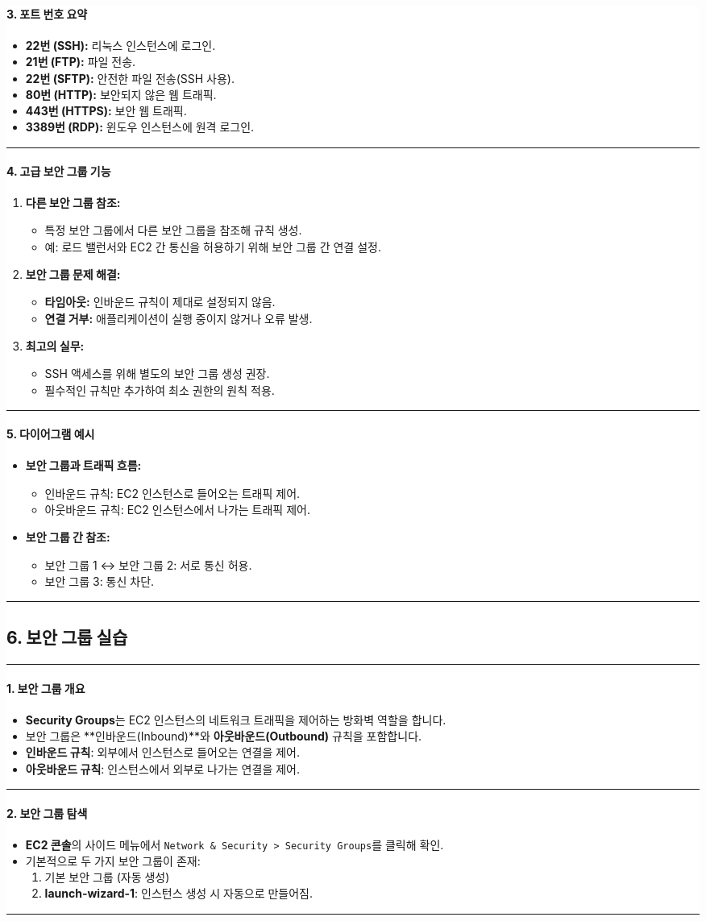 #### **3. 포트 번호 요약**

- **22번 (SSH):** 리눅스 인스턴스에 로그인.
- **21번 (FTP):** 파일 전송.
- **22번 (SFTP):** 안전한 파일 전송(SSH 사용).
- **80번 (HTTP):** 보안되지 않은 웹 트래픽.
- **443번 (HTTPS):** 보안 웹 트래픽.
- **3389번 (RDP):** 윈도우 인스턴스에 원격 로그인.

---

#### **4. 고급 보안 그룹 기능**

1. **다른 보안 그룹 참조:**
    
    - 특정 보안 그룹에서 다른 보안 그룹을 참조해 규칙 생성.
    - 예: 로드 밸런서와 EC2 간 통신을 허용하기 위해 보안 그룹 간 연결 설정.
2. **보안 그룹 문제 해결:**
    
    - **타임아웃:** 인바운드 규칙이 제대로 설정되지 않음.
    - **연결 거부:** 애플리케이션이 실행 중이지 않거나 오류 발생.
3. **최고의 실무:**
    
    - SSH 액세스를 위해 별도의 보안 그룹 생성 권장.
    - 필수적인 규칙만 추가하여 최소 권한의 원칙 적용.

---

#### **5. 다이어그램 예시**

- **보안 그룹과 트래픽 흐름:**
    
    - 인바운드 규칙: EC2 인스턴스로 들어오는 트래픽 제어.
    - 아웃바운드 규칙: EC2 인스턴스에서 나가는 트래픽 제어.
- **보안 그룹 간 참조:**
    
    - 보안 그룹 1 ↔ 보안 그룹 2: 서로 통신 허용.
    - 보안 그룹 3: 통신 차단.

---


## 6. 보안 그룹 실습
---
#### 1. **보안 그룹 개요**

- **Security Groups**는 EC2 인스턴스의 네트워크 트래픽을 제어하는 방화벽 역할을 합니다.
- 보안 그룹은 **인바운드(Inbound)**와 **아웃바운드(Outbound)** 규칙을 포함합니다.
- **인바운드 규칙**: 외부에서 인스턴스로 들어오는 연결을 제어.
- **아웃바운드 규칙**: 인스턴스에서 외부로 나가는 연결을 제어.

---

#### 2. **보안 그룹 탐색**

- **EC2 콘솔**의 사이드 메뉴에서 `Network & Security > Security Groups`를 클릭해 확인.
- 기본적으로 두 가지 보안 그룹이 존재:
    1. 기본 보안 그룹 (자동 생성)
    2. **launch-wizard-1**: 인스턴스 생성 시 자동으로 만들어짐.

---